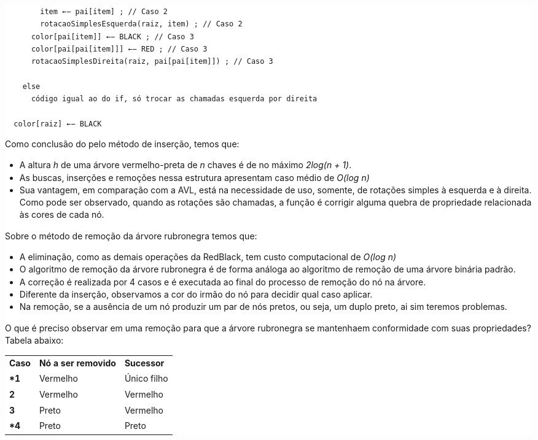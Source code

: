 ```
        item ←− pai[item] ; // Caso 2
        rotacaoSimplesEsquerda(raiz, item) ; // Caso 2
      color[pai[item]] ←− BLACK ; // Caso 3
      color[pai[pai[item]]] ←− RED ; // Caso 3
      rotacaoSimplesDireita(raiz, pai[pai[item]]) ; // Caso 3
    
    else
      código igual ao do if, só trocar as chamadas esquerda por direita
      
  color[raiz] ←− BLACK
```

Como conclusão do pelo método de inserção, temos que:

<ul>
  <li>A altura <i>h</i> de uma árvore vermelho-preta de <i>n</i> chaves é de no máximo <i>2log(n + 1)</i>.</li>
  <li>As buscas, inserções e remoções nessa estrutura apresentam caso médio de <i>O(log n)</i></li>
  <li>Sua vantagem, em comparação com a AVL, está na necessidade de uso, somente, de rotações simples à esquerda e à direita. Como pode ser observado, quando as rotações são chamadas, a função é corrigir alguma quebra de propriedade relacionada às cores de cada nó.</li>
</ul>

Sobre o método de remoção da árvore rubronegra temos que:

<ul>
  <li>A eliminação, como as demais operações da RedBlack, tem custo computacional de <i>O(log n)</i></li>
  <li>O algoritmo de remoção da árvore rubronegra é de forma análoga ao algoritmo de remoção de uma árvore binária padrão.</li>
  <li>A correção é realizada por 4 casos e é executada ao final do processo de remoção do nó na árvore.</li>
  <li>Diferente da inserção, observamos a cor do irmão do nó para decidir qual caso aplicar.</li>
  <li>Na remoção, se a ausência de um nó produzir um par de nós pretos, ou seja, um duplo preto, ai sim teremos problemas.</li>
</ul>

O que é preciso observar em uma remoção para que a árvore rubronegra se mantenhaem conformidade com suas propriedades? Tabela abaixo:

<table align="center">
  <tr>
    <td><strong>Caso</strong></td>
    <td><strong>Nó a ser removido</strong></td>
    <td><strong>Sucessor</strong></td>
  </tr>
  <tr>
    <td><strong>*1</strong></td>
    <td>Vermelho</td>
    <td>Único filho</td>
  </tr>
  <tr>
    <td><strong>2</strong></td>
    <td>Vermelho</td>
    <td>Vermelho</td>
  </tr>
  <tr>
    <td><strong>3</strong></td>
    <td>Preto</td>
    <td>Vermelho</td>
  </tr>
  <tr>
    <td><strong>*4</strong></td>
    <td>Preto</td>
    <td>Preto</td>
  </tr>